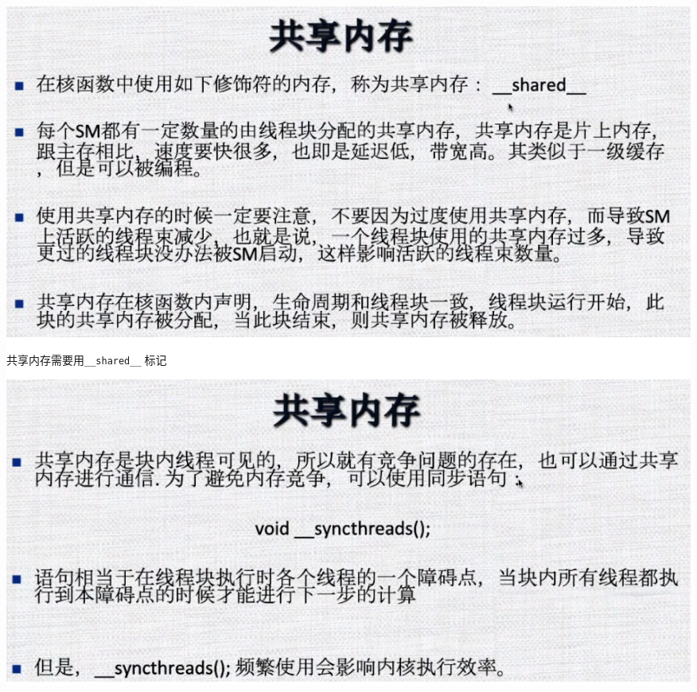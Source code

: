 ![image-20200909104516743](CUDA编程笔记/pics/image-20200909104516743.png)

共享内存需要用`__shared__` 标记

![image-20200909104701932](CUDA编程笔记/pics/image-20200909104701932.png)
